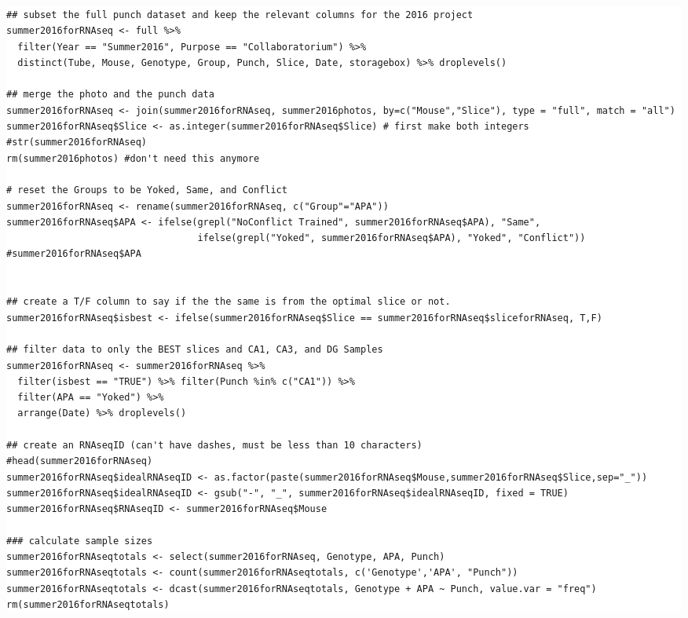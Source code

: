     ## subset the full punch dataset and keep the relevant columns for the 2016 project
    summer2016forRNAseq <- full %>%
      filter(Year == "Summer2016", Purpose == "Collaboratorium") %>%
      distinct(Tube, Mouse, Genotype, Group, Punch, Slice, Date, storagebox) %>% droplevels()

    ## merge the photo and the punch data
    summer2016forRNAseq <- join(summer2016forRNAseq, summer2016photos, by=c("Mouse","Slice"), type = "full", match = "all")
    summer2016forRNAseq$Slice <- as.integer(summer2016forRNAseq$Slice) # first make both integers
    #str(summer2016forRNAseq)
    rm(summer2016photos) #don't need this anymore

    # reset the Groups to be Yoked, Same, and Conflict
    summer2016forRNAseq <- rename(summer2016forRNAseq, c("Group"="APA"))
    summer2016forRNAseq$APA <- ifelse(grepl("NoConflict Trained", summer2016forRNAseq$APA), "Same", 
                                      ifelse(grepl("Yoked", summer2016forRNAseq$APA), "Yoked", "Conflict"))
    #summer2016forRNAseq$APA


    ## create a T/F column to say if the the same is from the optimal slice or not. 
    summer2016forRNAseq$isbest <- ifelse(summer2016forRNAseq$Slice == summer2016forRNAseq$sliceforRNAseq, T,F) 

    ## filter data to only the BEST slices and CA1, CA3, and DG Samples
    summer2016forRNAseq <- summer2016forRNAseq %>%
      filter(isbest == "TRUE") %>% filter(Punch %in% c("CA1")) %>% 
      filter(APA == "Yoked") %>% 
      arrange(Date) %>% droplevels()

    ## create an RNAseqID (can't have dashes, must be less than 10 characters)
    #head(summer2016forRNAseq)
    summer2016forRNAseq$idealRNAseqID <- as.factor(paste(summer2016forRNAseq$Mouse,summer2016forRNAseq$Slice,sep="_"))
    summer2016forRNAseq$idealRNAseqID <- gsub("-", "_", summer2016forRNAseq$idealRNAseqID, fixed = TRUE)
    summer2016forRNAseq$RNAseqID <- summer2016forRNAseq$Mouse

    ### calculate sample sizes
    summer2016forRNAseqtotals <- select(summer2016forRNAseq, Genotype, APA, Punch)
    summer2016forRNAseqtotals <- count(summer2016forRNAseqtotals, c('Genotype','APA', "Punch"))
    summer2016forRNAseqtotals <- dcast(summer2016forRNAseqtotals, Genotype + APA ~ Punch, value.var = "freq")
    rm(summer2016forRNAseqtotals)
